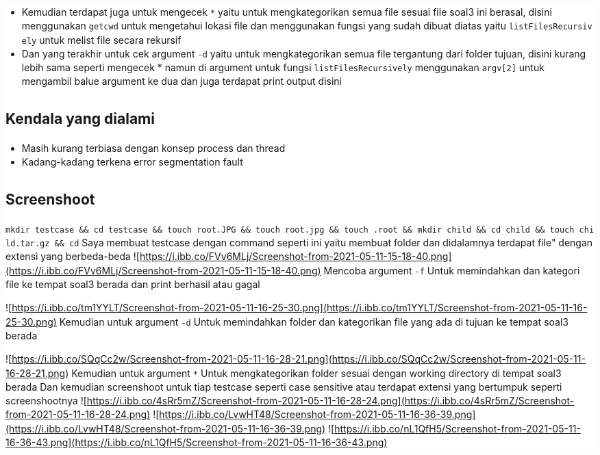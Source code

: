 - Kemudian terdapat juga untuk mengecek `*` yaitu untuk mengkategorikan semua file sesuai file soal3 ini berasal, disini menggunakan `getcwd` untuk mengetahui lokasi file dan menggunakan fungsi yang sudah dibuat diatas yaitu `listFilesRecursively` untuk melist file secara rekursif
- Dan yang terakhir untuk cek argument `-d` yaitu untuk mengkategorikan semua file tergantung dari folder tujuan, disini kurang lebih sama seperti mengecek * namun di argument untuk fungsi `listFilesRecursively` menggunakan `argv[2]` untuk mengambil balue argument ke dua dan juga terdapat print output disini

## Kendala yang dialami
- Masih kurang terbiasa dengan konsep process dan thread
- Kadang-kadang terkena error segmentation fault

## Screenshoot
`mkdir testcase && cd testcase && touch root.JPG && touch root.jpg && touch .root && mkdir child && cd child && touch child.tar.gz && cd` Saya membuat testcase dengan command seperti ini yaitu membuat folder dan didalamnya terdapat file" dengan extensi yang berbeda-beda
![https://i.ibb.co/FVv6MLj/Screenshot-from-2021-05-11-15-18-40.png](https://i.ibb.co/FVv6MLj/Screenshot-from-2021-05-11-15-18-40.png)
Mencoba argument `-f` Untuk memindahkan dan kategori file ke tempat soal3 berada dan print berhasil atau gagal

![https://i.ibb.co/tm1YYLT/Screenshot-from-2021-05-11-16-25-30.png](https://i.ibb.co/tm1YYLT/Screenshot-from-2021-05-11-16-25-30.png)
Kemudian untuk argument `-d` Untuk memindahkan folder dan kategorikan file yang ada di tujuan ke tempat soal3 berada

![https://i.ibb.co/SQqCc2w/Screenshot-from-2021-05-11-16-28-21.png](https://i.ibb.co/SQqCc2w/Screenshot-from-2021-05-11-16-28-21.png)
Kemudian untuk argument `*` Untuk mengkategorikan folder sesuai dengan working directory di tempat soal3 berada
Dan kemudian screenshoot untuk tiap testcase seperti case sensitive atau terdapat extensi yang bertumpuk seperti screenshootnya
![https://i.ibb.co/4sRr5mZ/Screenshot-from-2021-05-11-16-28-24.png](https://i.ibb.co/4sRr5mZ/Screenshot-from-2021-05-11-16-28-24.png)
![https://i.ibb.co/LvwHT48/Screenshot-from-2021-05-11-16-36-39.png](https://i.ibb.co/LvwHT48/Screenshot-from-2021-05-11-16-36-39.png)
![https://i.ibb.co/nL1QfH5/Screenshot-from-2021-05-11-16-36-43.png](https://i.ibb.co/nL1QfH5/Screenshot-from-2021-05-11-16-36-43.png)
